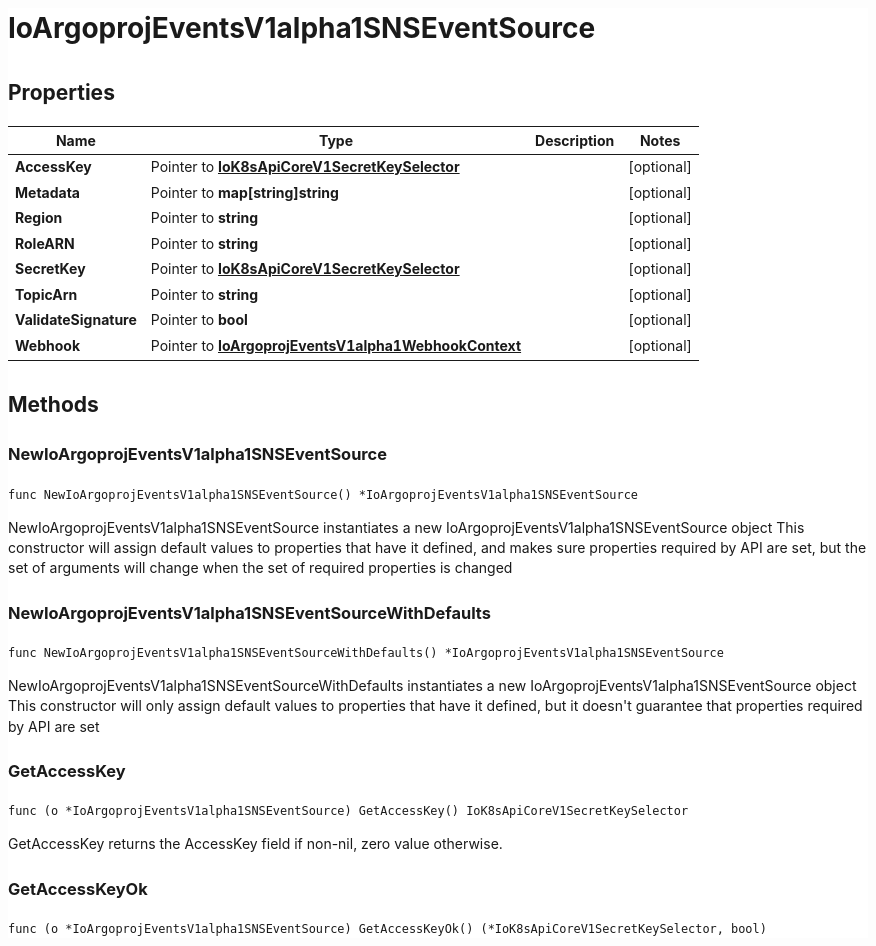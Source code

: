 # IoArgoprojEventsV1alpha1SNSEventSource

## Properties

Name | Type | Description | Notes
------------ | ------------- | ------------- | -------------
**AccessKey** | Pointer to [**IoK8sApiCoreV1SecretKeySelector**](IoK8sApiCoreV1SecretKeySelector.md) |  | [optional] 
**Metadata** | Pointer to **map[string]string** |  | [optional] 
**Region** | Pointer to **string** |  | [optional] 
**RoleARN** | Pointer to **string** |  | [optional] 
**SecretKey** | Pointer to [**IoK8sApiCoreV1SecretKeySelector**](IoK8sApiCoreV1SecretKeySelector.md) |  | [optional] 
**TopicArn** | Pointer to **string** |  | [optional] 
**ValidateSignature** | Pointer to **bool** |  | [optional] 
**Webhook** | Pointer to [**IoArgoprojEventsV1alpha1WebhookContext**](IoArgoprojEventsV1alpha1WebhookContext.md) |  | [optional] 

## Methods

### NewIoArgoprojEventsV1alpha1SNSEventSource

`func NewIoArgoprojEventsV1alpha1SNSEventSource() *IoArgoprojEventsV1alpha1SNSEventSource`

NewIoArgoprojEventsV1alpha1SNSEventSource instantiates a new IoArgoprojEventsV1alpha1SNSEventSource object
This constructor will assign default values to properties that have it defined,
and makes sure properties required by API are set, but the set of arguments
will change when the set of required properties is changed

### NewIoArgoprojEventsV1alpha1SNSEventSourceWithDefaults

`func NewIoArgoprojEventsV1alpha1SNSEventSourceWithDefaults() *IoArgoprojEventsV1alpha1SNSEventSource`

NewIoArgoprojEventsV1alpha1SNSEventSourceWithDefaults instantiates a new IoArgoprojEventsV1alpha1SNSEventSource object
This constructor will only assign default values to properties that have it defined,
but it doesn't guarantee that properties required by API are set

### GetAccessKey

`func (o *IoArgoprojEventsV1alpha1SNSEventSource) GetAccessKey() IoK8sApiCoreV1SecretKeySelector`

GetAccessKey returns the AccessKey field if non-nil, zero value otherwise.

### GetAccessKeyOk

`func (o *IoArgoprojEventsV1alpha1SNSEventSource) GetAccessKeyOk() (*IoK8sApiCoreV1SecretKeySelector, bool)`
